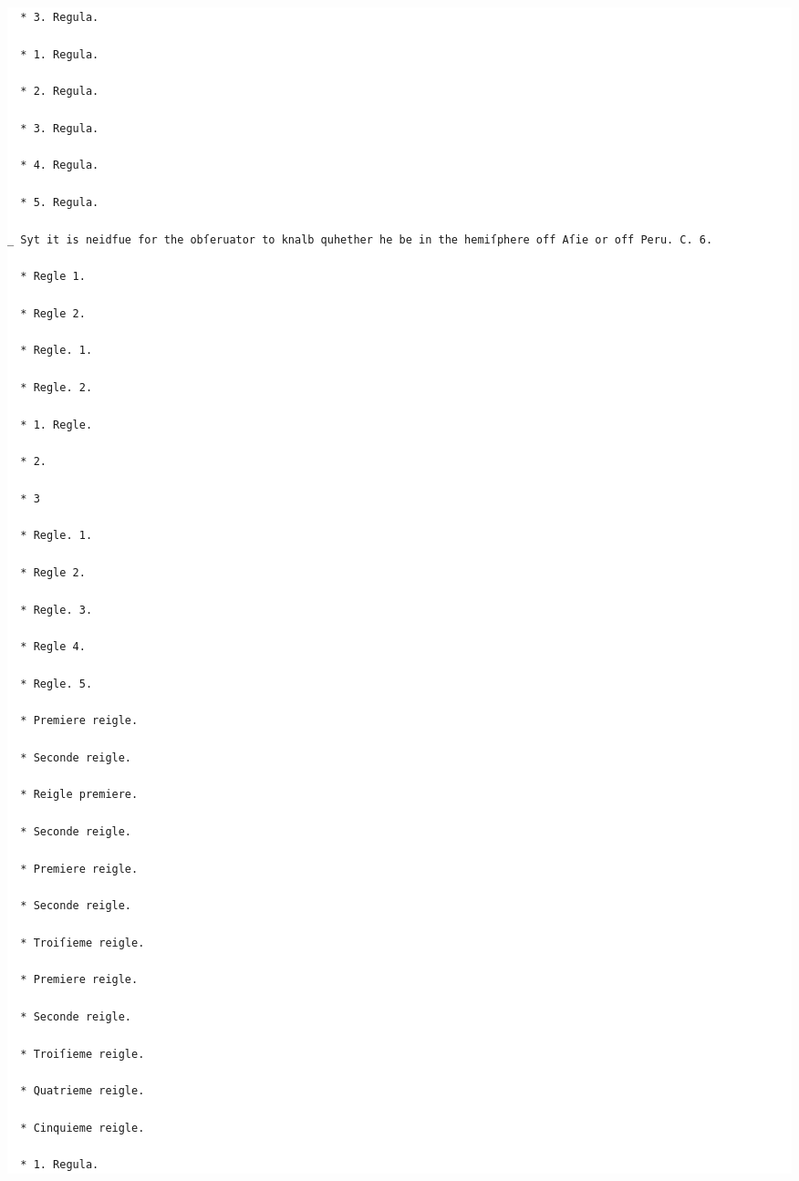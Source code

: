       * 3. Regula.

      * 1. Regula.

      * 2. Regula.

      * 3. Regula.

      * 4. Regula.

      * 5. Regula.

    _ Syt it is neidfue for the obſeruator to knalb quhether he be in the hemiſphere off Aſie or off Peru. C. 6.

      * Regle 1.

      * Regle 2.

      * Regle. 1.

      * Regle. 2.

      * 1. Regle.

      * 2.

      * 3

      * Regle. 1.

      * Regle 2.

      * Regle. 3.

      * Regle 4.

      * Regle. 5.

      * Premiere reigle.

      * Seconde reigle.

      * Reigle premiere.

      * Seconde reigle.

      * Premiere reigle.

      * Seconde reigle.

      * Troiſieme reigle.

      * Premiere reigle.

      * Seconde reigle.

      * Troiſieme reigle.

      * Quatrieme reigle.

      * Cinquieme reigle.

      * 1. Regula.
